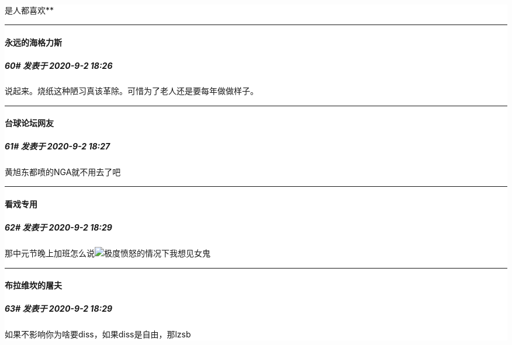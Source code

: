 


是人都喜欢**







*****

####  永远的海格力斯  
##### 60#       发表于 2020-9-2 18:26




说起来。烧纸这种陋习真该革除。可惜为了老人还是要每年做做样子。







*****

####  台球论坛网友  
##### 61#       发表于 2020-9-2 18:27




黄旭东都喷的NGA就不用去了吧







*****

####  看戏专用  
##### 62#       发表于 2020-9-2 18:29




那中元节晚上加班怎么说<img src="https://static.saraba1st.com/image/smiley/face2017/001.png" referrerpolicy="no-referrer">极度愤怒的情况下我想见女鬼







*****

####  布拉维坎的屠夫  
##### 63#       发表于 2020-9-2 18:29




如果不影响你为啥要diss，如果diss是自由，那lzsb


